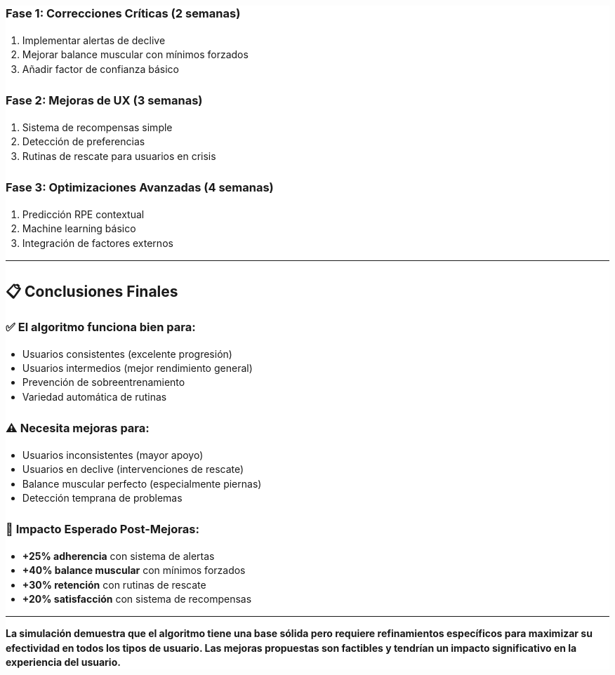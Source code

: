 ### **Fase 1: Correcciones Críticas (2 semanas)**
1. Implementar alertas de declive
2. Mejorar balance muscular con mínimos forzados
3. Añadir factor de confianza básico

### **Fase 2: Mejoras de UX (3 semanas)**
1. Sistema de recompensas simple
2. Detección de preferencias
3. Rutinas de rescate para usuarios en crisis

### **Fase 3: Optimizaciones Avanzadas (4 semanas)**
1. Predicción RPE contextual
2. Machine learning básico
3. Integración de factores externos

---

## 📋 Conclusiones Finales

### ✅ **El algoritmo funciona bien para:**
- Usuarios consistentes (excelente progresión)
- Usuarios intermedios (mejor rendimiento general)
- Prevención de sobreentrenamiento
- Variedad automática de rutinas

### ⚠️ **Necesita mejoras para:**
- Usuarios inconsistentes (mayor apoyo)
- Usuarios en declive (intervenciones de rescate)
- Balance muscular perfecto (especialmente piernas)
- Detección temprana de problemas

### 🎯 **Impacto Esperado Post-Mejoras:**
- **+25% adherencia** con sistema de alertas
- **+40% balance muscular** con mínimos forzados  
- **+30% retención** con rutinas de rescate
- **+20% satisfacción** con sistema de recompensas

---

**La simulación demuestra que el algoritmo tiene una base sólida pero requiere refinamientos específicos para maximizar su efectividad en todos los tipos de usuario. Las mejoras propuestas son factibles y tendrían un impacto significativo en la experiencia del usuario.**